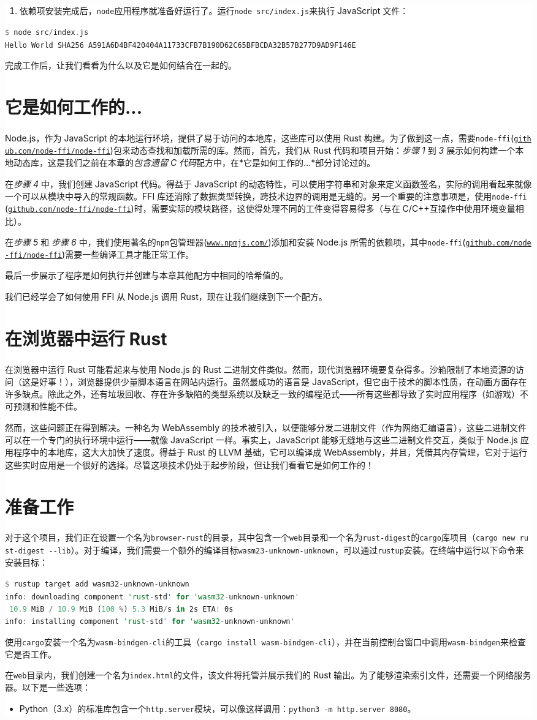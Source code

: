 1.  依赖项安装完成后，`node`应用程序就准备好运行了。运行`node src/index.js`来执行 JavaScript 文件：

```rs
$ node src/index.js
Hello World SHA256 A591A6D4BF420404A11733CFB7B190D62C65BFBCDA32B57B277D9AD9F146E
```

完成工作后，让我们看看为什么以及它是如何结合在一起的。

# 它是如何工作的...

Node.js，作为 JavaScript 的本地运行环境，提供了易于访问的本地库，这些库可以使用 Rust 构建。为了做到这一点，需要`node-ffi`([`github.com/node-ffi/node-ffi`](https://github.com/node-ffi/node-ffi))包来动态查找和加载所需的库。然而，首先，我们从 Rust 代码和项目开始：*步骤* *1* 到 *3* 展示如何构建一个本地动态库，这是我们之前在本章的*包含遗留 C 代码*配方中，在*它是如何工作的...*部分讨论过的。

在*步骤 4* 中，我们创建 JavaScript 代码。得益于 JavaScript 的动态特性，可以使用字符串和对象来定义函数签名，实际的调用看起来就像一个可以从模块中导入的常规函数。FFI 库还消除了数据类型转换，跨技术边界的调用是无缝的。另一个重要的注意事项是，使用`node-ffi`([`github.com/node-ffi/node-ffi`](https://github.com/node-ffi/node-ffi))时，需要实际的模块路径，这使得处理不同的工件变得容易得多（与在 C/C++互操作中使用环境变量相比）。

在*步骤 5* 和 *步骤 6* 中，我们使用著名的`npm`包管理器([`www.npmjs.com/`](https://www.npmjs.com/))添加和安装 Node.js 所需的依赖项，其中`node-ffi`([`github.com/node-ffi/node-ffi`](https://github.com/node-ffi/node-ffi))需要一些编译工具才能正常工作。

最后一步展示了程序是如何执行并创建与本章其他配方中相同的哈希值的。

我们已经学会了如何使用 FFI 从 Node.js 调用 Rust，现在让我们继续到下一个配方。

# 在浏览器中运行 Rust

在浏览器中运行 Rust 可能看起来与使用 Node.js 的 Rust 二进制文件类似。然而，现代浏览器环境要复杂得多。沙箱限制了本地资源的访问（这是好事！），浏览器提供少量脚本语言在网站内运行。虽然最成功的语言是 JavaScript，但它由于技术的脚本性质，在动画方面存在许多缺点。除此之外，还有垃圾回收、存在许多缺陷的类型系统以及缺乏一致的编程范式——所有这些都导致了实时应用程序（如游戏）不可预测和性能不佳。

然而，这些问题正在得到解决。一种名为 WebAssembly 的技术被引入，以便能够分发二进制文件（作为网络汇编语言），这些二进制文件可以在一个专门的执行环境中运行——就像 JavaScript 一样。事实上，JavaScript 能够无缝地与这些二进制文件交互，类似于 Node.js 应用程序中的本地库，这大大加快了速度。得益于 Rust 的 LLVM 基础，它可以编译成 WebAssembly，并且，凭借其内存管理，它对于运行这些实时应用是一个很好的选择。尽管这项技术仍处于起步阶段，但让我们看看它是如何工作的！

# 准备工作

对于这个项目，我们正在设置一个名为`browser-rust`的目录，其中包含一个`web`目录和一个名为`rust-digest`的`cargo`库项目（`cargo new rust-digest --lib`）。对于编译，我们需要一个额外的编译目标`wasm23-unknown-unknown`，可以通过`rustup`安装。在终端中运行以下命令来安装目标：

```rs
$ rustup target add wasm32-unknown-unknown
info: downloading component 'rust-std' for 'wasm32-unknown-unknown'
 10.9 MiB / 10.9 MiB (100 %) 5.3 MiB/s in 2s ETA: 0s
info: installing component 'rust-std' for 'wasm32-unknown-unknown'
```

使用`cargo`安装一个名为`wasm-bindgen-cli`的工具（`cargo install wasm-bindgen-cli`），并在当前控制台窗口中调用`wasm-bindgen`来检查它是否工作。

在`web`目录内，我们创建一个名为`index.html`的文件，该文件将托管并展示我们的 Rust 输出。为了能够渲染索引文件，还需要一个网络服务器。以下是一些选项：

+   Python（3.x）的标准库包含一个`http.server`模块，可以像这样调用：`python3 -m http.server 8080`。
